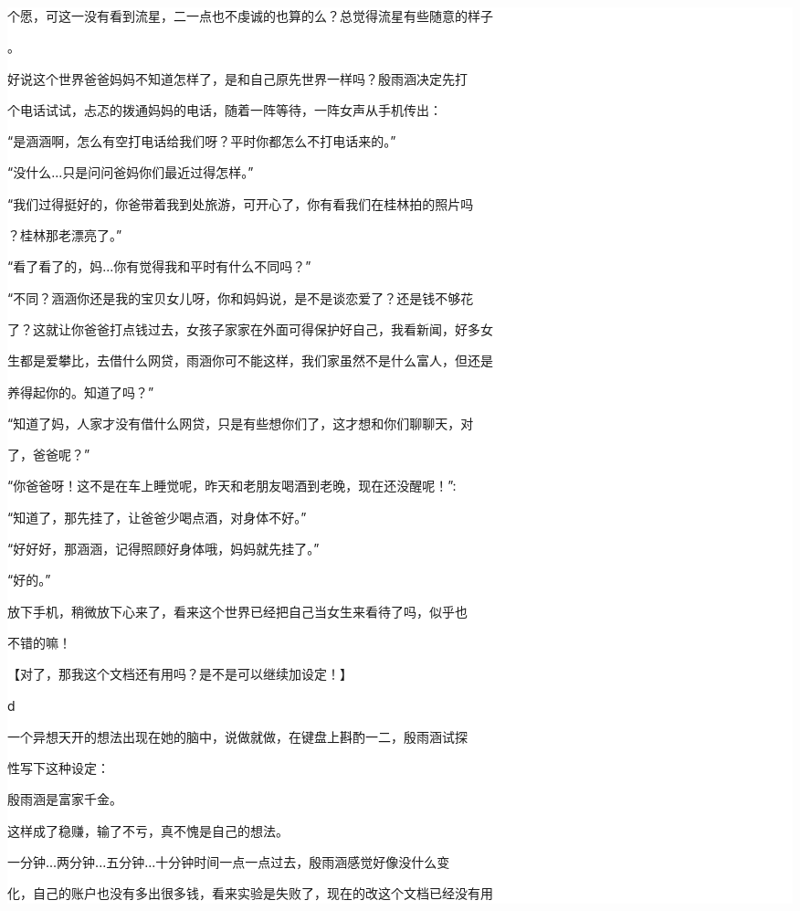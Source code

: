 个愿，可这一没有看到流星，二一点也不虔诚的也算的么？总觉得流星有些随意的样子

。



好说这个世界爸爸妈妈不知道怎样了，是和自己原先世界一样吗？殷雨涵决定先打

个电话试试，忐忑的拨通妈妈的电话，随着一阵等待，一阵女声从手机传出：



“是涵涵啊，怎么有空打电话给我们呀？平时你都怎么不打电话来的。”

“没什么...只是问问爸妈你们最近过得怎样。”



“我们过得挺好的，你爸带着我到处旅游，可开心了，你有看我们在桂林拍的照片吗

？桂林那老漂亮了。”

“看了看了的，妈...你有觉得我和平时有什么不同吗？”



“不同？涵涵你还是我的宝贝女儿呀，你和妈妈说，是不是谈恋爱了？还是钱不够花

了？这就让你爸爸打点钱过去，女孩子家家在外面可得保护好自己，我看新闻，好多女

生都是爱攀比，去借什么网贷，雨涵你可不能这样，我们家虽然不是什么富人，但还是

养得起你的。知道了吗？”

“知道了妈，人家才没有借什么网贷，只是有些想你们了，这才想和你们聊聊天，对

了，爸爸呢？”



“你爸爸呀！这不是在车上睡觉呢，昨天和老朋友喝酒到老晚，现在还没醒呢！”:

“知道了，那先挂了，让爸爸少喝点酒，对身体不好。”

“好好好，那涵涵，记得照顾好身体哦，妈妈就先挂了。”

“好的。”

放下手机，稍微放下心来了，看来这个世界已经把自己当女生来看待了吗，似乎也

不错的嘛！

【对了，那我这个文档还有用吗？是不是可以继续加设定！】

d

一个异想天开的想法出现在她的脑中，说做就做，在键盘上斟酌一二，殷雨涵试探

性写下这种设定：



殷雨涵是富家千金。

这样成了稳赚，输了不亏，真不愧是自己的想法。

一分钟...两分钟...五分钟...十分钟时间一点一点过去，殷雨涵感觉好像没什么变

化，自己的账户也没有多出很多钱，看来实验是失败了，现在的改这个文档已经没有用
